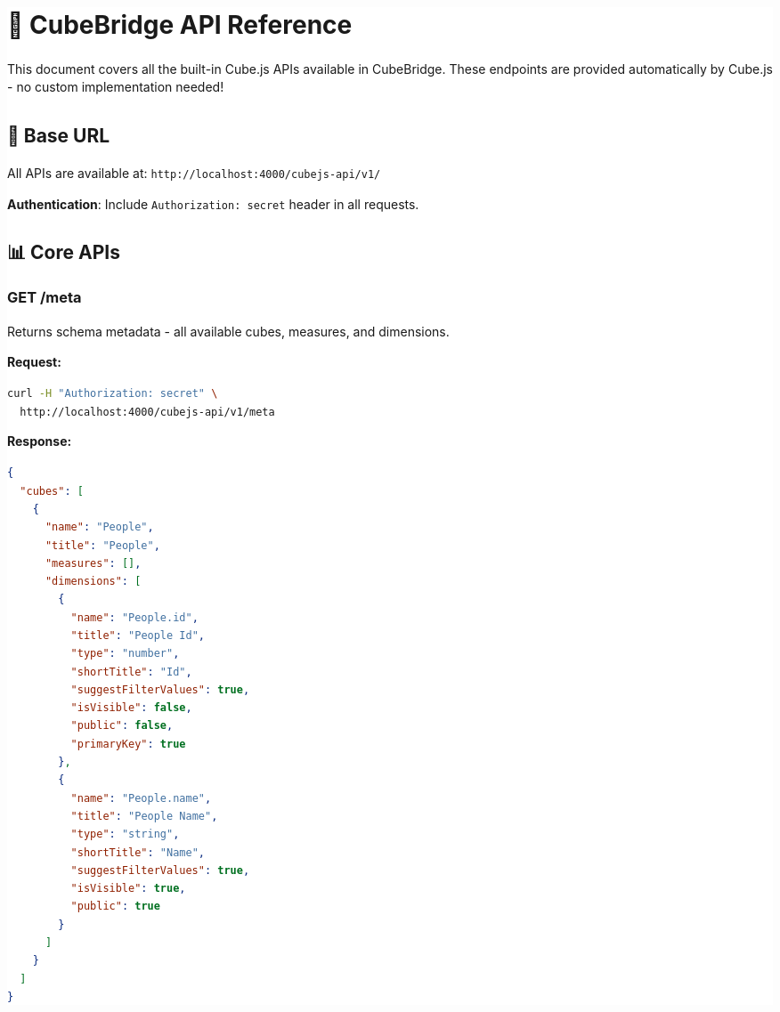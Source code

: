 # 📡 CubeBridge API Reference

This document covers all the built-in Cube.js APIs available in CubeBridge. These endpoints are provided automatically by Cube.js - no custom implementation needed!

## 🚀 Base URL

All APIs are available at: `http://localhost:4000/cubejs-api/v1/`

**Authentication**: Include `Authorization: secret` header in all requests.

## 📊 Core APIs

### **GET /meta**
Returns schema metadata - all available cubes, measures, and dimensions.

**Request:**
```bash
curl -H "Authorization: secret" \
  http://localhost:4000/cubejs-api/v1/meta
```

**Response:**
```json
{
  "cubes": [
    {
      "name": "People",
      "title": "People",
      "measures": [],
      "dimensions": [
        {
          "name": "People.id",
          "title": "People Id",
          "type": "number",
          "shortTitle": "Id",
          "suggestFilterValues": true,
          "isVisible": false,
          "public": false,
          "primaryKey": true
        },
        {
          "name": "People.name",
          "title": "People Name",
          "type": "string",
          "shortTitle": "Name",
          "suggestFilterValues": true,
          "isVisible": true,
          "public": true
        }
      ]
    }
  ]
}
```
